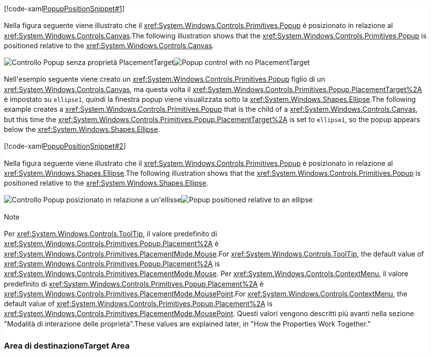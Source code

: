  [!code-xaml[PopupPositionSnippet#1](~/samples/snippets/csharp/VS_Snippets_Wpf/PopupPositionSnippet/CS/Window1.xaml#1)]  
  
 <span data-ttu-id="a258b-129">Nella figura seguente viene illustrato che il <xref:System.Windows.Controls.Primitives.Popup> è posizionato in relazione al <xref:System.Windows.Controls.Canvas>.</span><span class="sxs-lookup"><span data-stu-id="a258b-129">The following illustration shows that the <xref:System.Windows.Controls.Primitives.Popup> is positioned relative to the <xref:System.Windows.Controls.Canvas>.</span></span>  
  
 <span data-ttu-id="a258b-130">![Controllo Popup senza proprietà PlacementTarget](./media/popup-placement-behavior/popup-placement-no-placement-target.png "Popup senza PlacementTarget.")</span><span class="sxs-lookup"><span data-stu-id="a258b-130">![Popup control with no PlacementTarget](./media/popup-placement-behavior/popup-placement-no-placement-target.png "Popup with no PlacementTarget.")</span></span>  

 <span data-ttu-id="a258b-131">Nell'esempio seguente viene creato un <xref:System.Windows.Controls.Primitives.Popup> figlio di un <xref:System.Windows.Controls.Canvas>, ma questa volta il <xref:System.Windows.Controls.Primitives.Popup.PlacementTarget%2A> è impostato su `ellipse1`, quindi la finestra popup viene visualizzata sotto la <xref:System.Windows.Shapes.Ellipse>.</span><span class="sxs-lookup"><span data-stu-id="a258b-131">The following example creates a <xref:System.Windows.Controls.Primitives.Popup> that is the child of a <xref:System.Windows.Controls.Canvas>, but this time the <xref:System.Windows.Controls.Primitives.Popup.PlacementTarget%2A> is set to `ellipse1`, so the popup appears below the <xref:System.Windows.Shapes.Ellipse>.</span></span>  
  
 [!code-xaml[PopupPositionSnippet#2](~/samples/snippets/csharp/VS_Snippets_Wpf/PopupPositionSnippet/CS/Window1.xaml#2)]  
  
 <span data-ttu-id="a258b-132">Nella figura seguente viene illustrato che il <xref:System.Windows.Controls.Primitives.Popup> è posizionato in relazione al <xref:System.Windows.Shapes.Ellipse>.</span><span class="sxs-lookup"><span data-stu-id="a258b-132">The following illustration shows that the <xref:System.Windows.Controls.Primitives.Popup> is positioned relative to the <xref:System.Windows.Shapes.Ellipse>.</span></span>  
  
 <span data-ttu-id="a258b-133">![Controllo Popup posizionato in relazione a un'ellisse](./media/popup-placement-behavior/popup-placement-with-placement-target.png "Controllo Popup con proprietà PlacementTarget")</span><span class="sxs-lookup"><span data-stu-id="a258b-133">![Popup positioned relative to an ellipse](./media/popup-placement-behavior/popup-placement-with-placement-target.png "Popup with PlacementTarget")</span></span>    
  
> [!NOTE]
> <span data-ttu-id="a258b-134">Per <xref:System.Windows.Controls.ToolTip>, il valore predefinito di <xref:System.Windows.Controls.Primitives.Popup.Placement%2A> è <xref:System.Windows.Controls.Primitives.PlacementMode.Mouse>.</span><span class="sxs-lookup"><span data-stu-id="a258b-134">For <xref:System.Windows.Controls.ToolTip>, the default value of <xref:System.Windows.Controls.Primitives.Popup.Placement%2A> is <xref:System.Windows.Controls.Primitives.PlacementMode.Mouse>.</span></span>  <span data-ttu-id="a258b-135">Per <xref:System.Windows.Controls.ContextMenu>, il valore predefinito di <xref:System.Windows.Controls.Primitives.Popup.Placement%2A> è <xref:System.Windows.Controls.Primitives.PlacementMode.MousePoint>.</span><span class="sxs-lookup"><span data-stu-id="a258b-135">For <xref:System.Windows.Controls.ContextMenu>, the default value of <xref:System.Windows.Controls.Primitives.Popup.Placement%2A> is <xref:System.Windows.Controls.Primitives.PlacementMode.MousePoint>.</span></span> <span data-ttu-id="a258b-136">Questi valori vengono descritti più avanti nella sezione "Modalità di interazione delle proprietà".</span><span class="sxs-lookup"><span data-stu-id="a258b-136">These values are explained later, in "How the Properties Work Together."</span></span>  
  
### <a name="target-area"></a><span data-ttu-id="a258b-137">Area di destinazione</span><span class="sxs-lookup"><span data-stu-id="a258b-137">Target Area</span></span>  